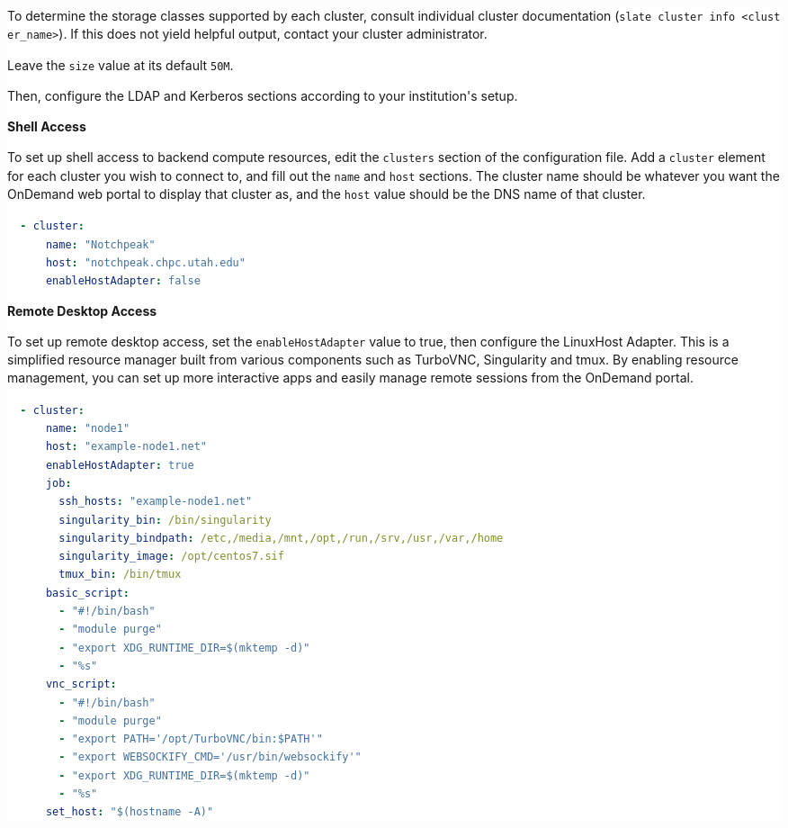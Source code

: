 To determine the storage classes supported by each cluster, consult individual
cluster documentation (`slate cluster info <cluster_name>`). If this does not
yield helpful output, contact your cluster administrator.

Leave the `size` value at its default `50M`.

Then, configure the LDAP and Kerberos sections according to your institution's setup.


**Shell Access**

To set up shell access to backend compute resources, edit the `clusters` section
of the configuration file. Add a `cluster` element for each cluster you wish to
connect to, and fill out the `name` and `host` sections. The cluster name should
be whatever you want the OnDemand web portal to display that cluster as, and the
`host` value should be the DNS name of that cluster.

```yaml
  - cluster:
      name: "Notchpeak"
      host: "notchpeak.chpc.utah.edu"
      enableHostAdapter: false
```

**Remote Desktop Access**

To set up remote desktop access, set the `enableHostAdapter` value to true,
then configure the LinuxHost Adapter. This is a simplified resource manager
built from various components such as TurboVNC, Singularity and tmux. By
enabling resource management, you can set up more interactive apps and 
easily manage remote sessions from the OnDemand portal.

```yaml
  - cluster:
      name: "node1"
      host: "example-node1.net"
      enableHostAdapter: true
      job:
        ssh_hosts: "example-node1.net"
        singularity_bin: /bin/singularity
        singularity_bindpath: /etc,/media,/mnt,/opt,/run,/srv,/usr,/var,/home
        singularity_image: /opt/centos7.sif 
        tmux_bin: /bin/tmux
      basic_script: 
        - "#!/bin/bash"
        - "module purge"
        - "export XDG_RUNTIME_DIR=$(mktemp -d)"
        - "%s"
      vnc_script: 
        - "#!/bin/bash"
        - "module purge"
        - "export PATH='/opt/TurboVNC/bin:$PATH'"
        - "export WEBSOCKIFY_CMD='/usr/bin/websockify'"
        - "export XDG_RUNTIME_DIR=$(mktemp -d)"
        - "%s"
      set_host: "$(hostname -A)"
```
